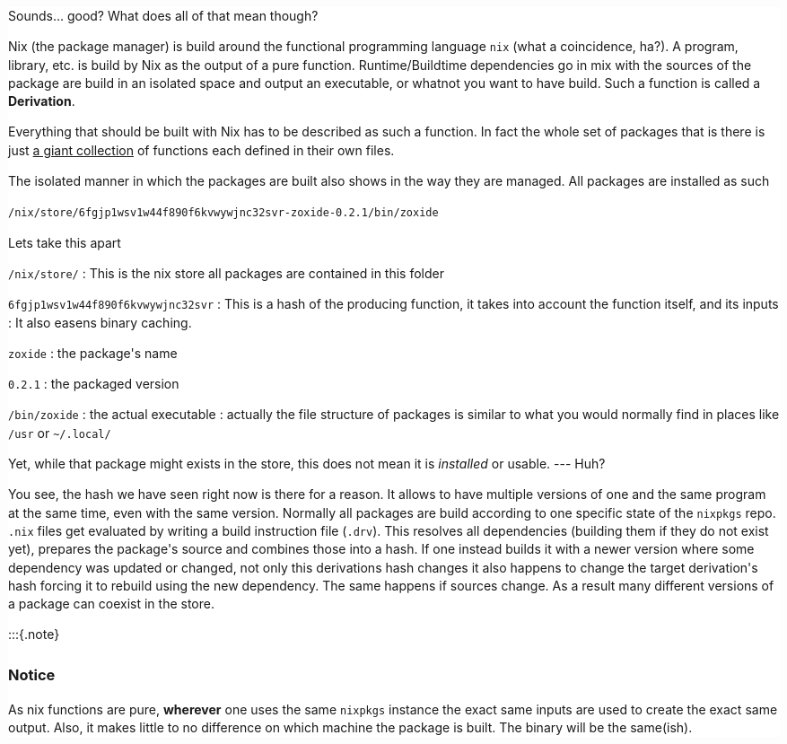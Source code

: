 Sounds... good? What does all of that mean though?

Nix (the package manager) is build around the functional programming language `nix` (what a coincidence, ha?). A program, library, etc. is build by Nix as the output of a pure function. Runtime/Buildtime dependencies go in mix with the sources of the package are build in an isolated space and output an executable, or whatnot you want to have build. Such a function is called a **Derivation**.

Everything that should be built with Nix has to be described as such a function. In fact the whole set of packages that is there is just [a giant collection](https://github.com/nixos/nixpkgs) of functions each defined in their own files.

The isolated manner in which the packages are built also shows in the way they are managed. All packages are installed as such

```
/nix/store/6fgjp1wsv1w44f890f6kvwywjnc32svr-zoxide-0.2.1/bin/zoxide
```

Lets take this apart


`/nix/store/`
:   This is the nix store all packages are contained in this folder

`6fgjp1wsv1w44f890f6kvwywjnc32svr`
:   This is a hash of the producing function, it takes into account the function itself, and its inputs
:   It also easens binary caching.

`zoxide`
:   the package's name

`0.2.1`
:   the packaged version

`/bin/zoxide`
:   the actual executable
:   actually the file structure of packages is similar to what you would normally find in places like `/usr` or `~/.local/`


Yet, while that package might exists in the store, this does not mean it is *installed* or usable. --- Huh?

You see, the hash we have seen right now is there for a reason. It allows to have multiple versions of one and the same program at the same time, even with the same version. Normally all packages are build according to one specific state of the `nixpkgs` repo. `.nix` files get evaluated by writing a build instruction file (`.drv`). This resolves all dependencies (building them if they do not exist yet), prepares the package's source and combines those into a hash. If one instead builds it with a newer version where some dependency was updated or changed, not only this derivations hash changes it also happens to change the target derivation's hash forcing it to rebuild using the new dependency. The same happens if sources change. As a result many different versions of a package can coexist in the store.

:::{.note}
### Notice

As nix functions are pure, **wherever** one uses the same `nixpkgs` instance the exact same inputs are used to create the exact same output. Also, it makes little to no difference on which machine the package is built. The binary will be the same(ish).
